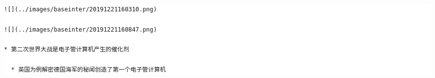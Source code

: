    ![](../images/baseinter/20191221160310.png)

    ![](../images/baseinter/20191221160847.png)

    * 第二次世界大战是电子管计算机产生的催化剂

      * 英国为例解密德国海军的秘闻创造了第一个电子管计算机
